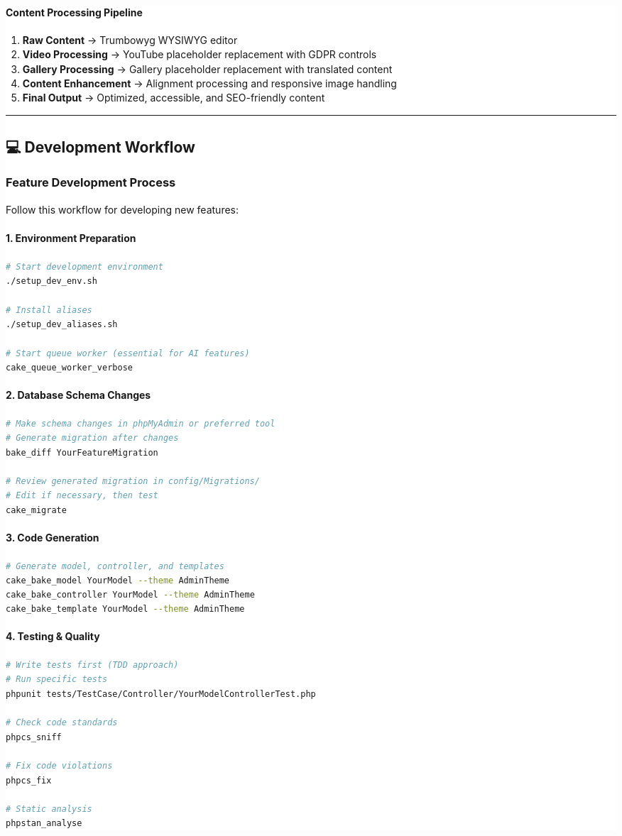 #### **Content Processing Pipeline**
1. **Raw Content** → Trumbowyg WYSIWYG editor
2. **Video Processing** → YouTube placeholder replacement with GDPR controls
3. **Gallery Processing** → Gallery placeholder replacement with translated content
4. **Content Enhancement** → Alignment processing and responsive image handling
5. **Final Output** → Optimized, accessible, and SEO-friendly content

---

## 💻 Development Workflow

### Feature Development Process

Follow this workflow for developing new features:

#### 1. **Environment Preparation**
```bash
# Start development environment
./setup_dev_env.sh

# Install aliases
./setup_dev_aliases.sh

# Start queue worker (essential for AI features)
cake_queue_worker_verbose
```

#### 2. **Database Schema Changes**
```bash
# Make schema changes in phpMyAdmin or preferred tool
# Generate migration after changes
bake_diff YourFeatureMigration

# Review generated migration in config/Migrations/
# Edit if necessary, then test
cake_migrate
```

#### 3. **Code Generation**
```bash
# Generate model, controller, and templates
cake_bake_model YourModel --theme AdminTheme
cake_bake_controller YourModel --theme AdminTheme
cake_bake_template YourModel --theme AdminTheme
```

#### 4. **Testing & Quality**
```bash
# Write tests first (TDD approach)
# Run specific tests
phpunit tests/TestCase/Controller/YourModelControllerTest.php

# Check code standards
phpcs_sniff

# Fix code violations
phpcs_fix

# Static analysis
phpstan_analyse
```
